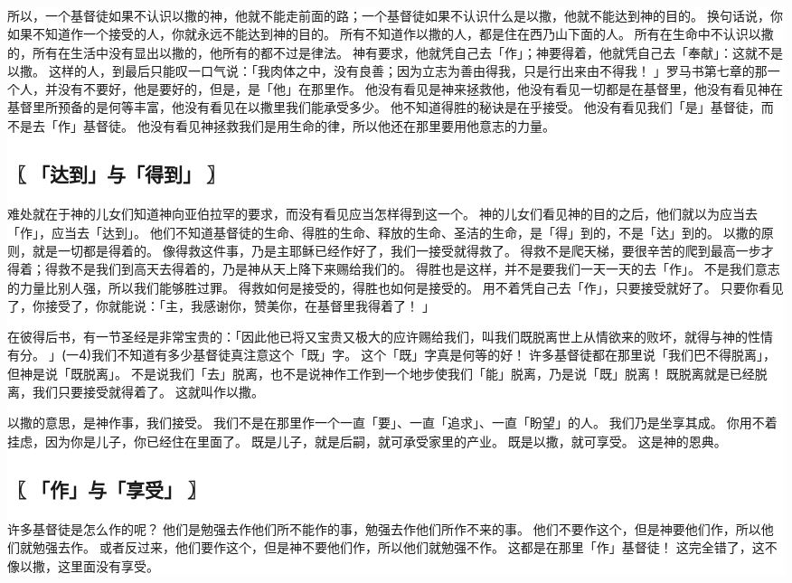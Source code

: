 所以，一个基督徒如果不认识以撒的神，他就不能走前面的路；一个基督徒如果不认识什么是以撒，他就不能达到神的目的。
换句话说，你如果不知道作一个接受的人，你就永远不能达到神的目的。
所有不知道作以撒的人，都是住在西乃山下面的人。
所有在生命中不认识以撒的，所有在生活中没有显出以撒的，他所有的都不过是律法。
神有要求，他就凭自己去「作」；神要得着，他就凭自己去「奉献」：这就不是以撒。
这样的人，到最后只能叹一口气说：「我肉体之中，没有良善；因为立志为善由得我，只是行出来由不得我！
」罗马书第七章的那一个人，并没有不要好，他是要好的，但是，是「他」在那里作。
他没有看见是神来拯救他，他没有看见一切都是在基督里，他没有看见神在基督里所预备的是何等丰富，他没有看见在以撒里我们能承受多少。
他不知道得胜的秘诀是在乎接受。
他没有看见我们「是」基督徒，而不是去「作」基督徒。
他没有看见神拯救我们是用生命的律，所以他还在那里要用他意志的力量。

## 〖 「达到」与「得到」 〗

难处就在于神的儿女们知道神向亚伯拉罕的要求，而没有看见应当怎样得到这一个。
神的儿女们看见神的目的之后，他们就以为应当去「作」，应当去「达到」。
他们不知道基督徒的生命、得胜的生命、释放的生命、圣洁的生命，是「得」到的，不是「达」到的。
以撒的原则，就是一切都是得着的。
像得救这件事，乃是主耶稣已经作好了，我们一接受就得救了。
得救不是爬天梯，要很辛苦的爬到最高一步才得着；得救不是我们到高天去得着的，乃是神从天上降下来赐给我们的。
得胜也是这样，并不是要我们一天一天的去「作」。
不是我们意志的力量比别人强，所以我们能够胜过罪。
得救如何是接受的，得胜也如何是接受的。
用不着凭自己去「作」，只要接受就好了。
只要你看见了，你接受了，你就能说：「主，我感谢你，赞美你，在基督里我得着了！
」

在彼得后书，有一节圣经是非常宝贵的：「因此他已将又宝贵又极大的应许赐给我们，叫我们既脱离世上从情欲来的败坏，就得与神的性情有分。
」(一4)我们不知道有多少基督徒真注意这个「既」字。
这个「既」字真是何等的好！
许多基督徒都在那里说「我们巴不得脱离」，但神是说「既脱离」。
不是说我们「去」脱离，也不是说神作工作到一个地步使我们「能」脱离，乃是说「既」脱离！
既脱离就是已经脱离，我们只要接受就得着了。
这就叫作以撒。

以撒的意思，是神作事，我们接受。
我们不是在那里作一个一直「要」、一直「追求」、一直「盼望」的人。
我们乃是坐享其成。
你用不着挂虑，因为你是儿子，你已经住在里面了。
既是儿子，就是后嗣，就可承受家里的产业。
既是以撒，就可享受。
这是神的恩典。

## 〖 「作」与「享受」 〗

许多基督徒是怎么作的呢？
他们是勉强去作他们所不能作的事，勉强去作他们所作不来的事。
他们不要作这个，但是神要他们作，所以他们就勉强去作。
或者反过来，他们要作这个，但是神不要他们作，所以他们就勉强不作。
这都是在那里「作」基督徒！
这完全错了，这不像以撒，这里面没有享受。
